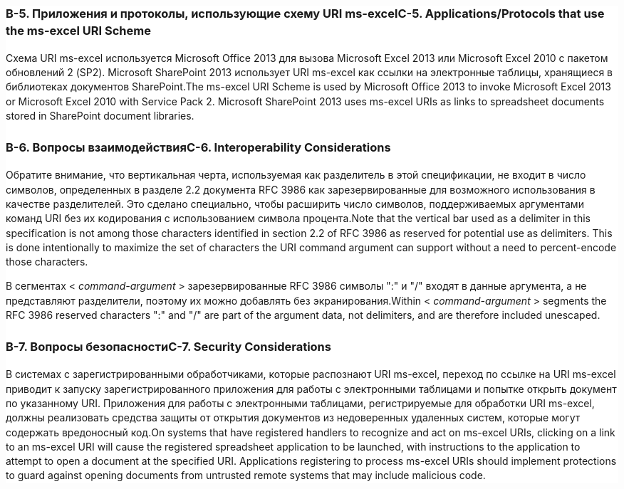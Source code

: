   
### <a name="c-5-applicationsprotocols-that-use-the-ms-excel-uri-scheme"></a><span data-ttu-id="00a13-p139">В-5. Приложения и протоколы, использующие схему URI ms-excel</span><span class="sxs-lookup"><span data-stu-id="00a13-p139">C-5. Applications/Protocols that use the ms-excel URI Scheme</span></span>

<span data-ttu-id="00a13-p140">Схема URI ms-excel используется Microsoft Office 2013 для вызова Microsoft Excel 2013 или Microsoft Excel 2010 с пакетом обновлений 2 (SP2). Microsoft SharePoint 2013 использует URI ms-excel как ссылки на электронные таблицы, хранящиеся в библиотеках документов SharePoint.</span><span class="sxs-lookup"><span data-stu-id="00a13-p140">The ms-excel URI Scheme is used by Microsoft Office 2013 to invoke Microsoft Excel 2013 or Microsoft Excel 2010 with Service Pack 2. Microsoft SharePoint 2013 uses ms-excel URIs as links to spreadsheet documents stored in SharePoint document libraries.</span></span>
  
### <a name="c-6-interoperability-considerations"></a><span data-ttu-id="00a13-p141">В-6. Вопросы взаимодействия</span><span class="sxs-lookup"><span data-stu-id="00a13-p141">C-6. Interoperability Considerations</span></span>

<span data-ttu-id="00a13-p142">Обратите внимание, что вертикальная черта, используемая как разделитель в этой спецификации, не входит в число символов, определенных в разделе 2.2 документа RFC 3986 как зарезервированные для возможного использования в качестве разделителей. Это сделано специально, чтобы расширить число символов, поддерживаемых аргументами команд URI без их кодирования с использованием символа процента.</span><span class="sxs-lookup"><span data-stu-id="00a13-p142">Note that the vertical bar used as a delimiter in this specification is not among those characters identified in section 2.2 of RFC 3986 as reserved for potential use as delimiters. This is done intentionally to maximize the set of characters the URI command argument can support without a need to percent-encode those characters.</span></span>
  
<span data-ttu-id="00a13-286">В сегментах < *command-argument*  > зарезервированные RFC 3986 символы ":" и "/" входят в данные аргумента, а не представляют разделители, поэтому их можно добавлять без экранирования.</span><span class="sxs-lookup"><span data-stu-id="00a13-286">Within < *command-argument*  > segments the RFC 3986 reserved characters ":" and "/" are part of the argument data, not delimiters, and are therefore included unescaped.</span></span> 
  
### <a name="c-7-security-considerations"></a><span data-ttu-id="00a13-p143">В-7. Вопросы безопасности</span><span class="sxs-lookup"><span data-stu-id="00a13-p143">C-7. Security Considerations</span></span>

<span data-ttu-id="00a13-p144">В системах с зарегистрированными обработчиками, которые распознают URI ms-excel, переход по ссылке на URI ms-excel приводит к запуску зарегистрированного приложения для работы с электронными таблицами и попытке открыть документ по указанному URI. Приложения для работы с электронными таблицами, регистрируемые для обработки URI ms-excel, должны реализовать средства защиты от открытия документов из недоверенных удаленных систем, которые могут содержать вредоносный код.</span><span class="sxs-lookup"><span data-stu-id="00a13-p144">On systems that have registered handlers to recognize and act on ms-excel URIs, clicking on a link to an ms-excel URI will cause the registered spreadsheet application to be launched, with instructions to the application to attempt to open a document at the specified URI. Applications registering to process ms-excel URIs should implement protections to guard against opening documents from untrusted remote systems that may include malicious code.</span></span>
  